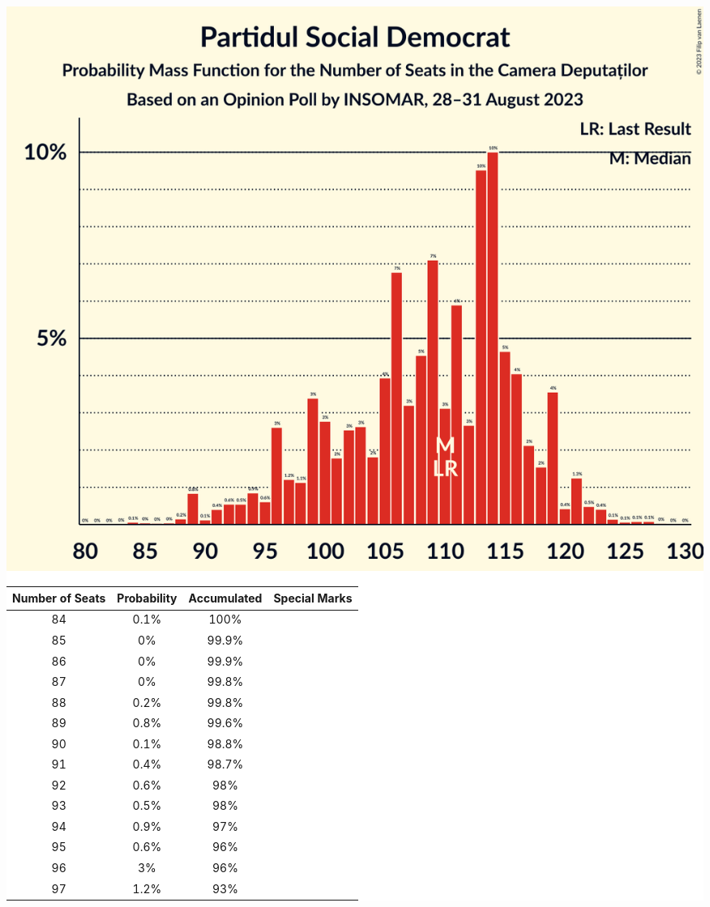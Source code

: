 ![Graph with seats probability mass function not yet produced](2023-08-31-INSOMAR-seats-pmf-partidulsocialdemocrat.png "Seats Probability Mass Function")

| Number of Seats | Probability | Accumulated | Special Marks |
|:---------------:|:-----------:|:-----------:|:-------------:|
| 84 | 0.1% | 100% |  |
| 85 | 0% | 99.9% |  |
| 86 | 0% | 99.9% |  |
| 87 | 0% | 99.8% |  |
| 88 | 0.2% | 99.8% |  |
| 89 | 0.8% | 99.6% |  |
| 90 | 0.1% | 98.8% |  |
| 91 | 0.4% | 98.7% |  |
| 92 | 0.6% | 98% |  |
| 93 | 0.5% | 98% |  |
| 94 | 0.9% | 97% |  |
| 95 | 0.6% | 96% |  |
| 96 | 3% | 96% |  |
| 97 | 1.2% | 93% |  |